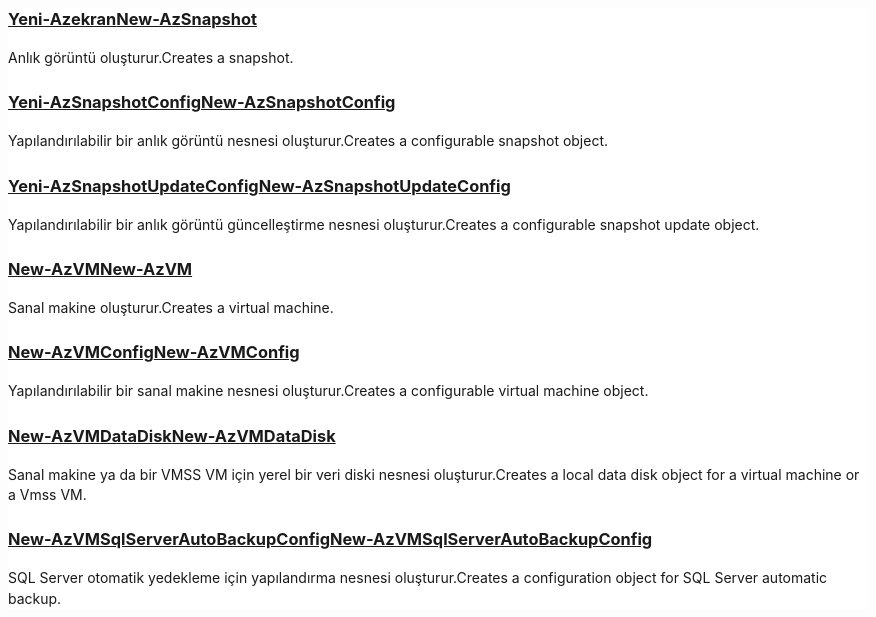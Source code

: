 ### [<span data-ttu-id="daa2d-257">Yeni-Azekran</span><span class="sxs-lookup"><span data-stu-id="daa2d-257">New-AzSnapshot</span></span>](New-AzSnapshot.md)
<span data-ttu-id="daa2d-258">Anlık görüntü oluşturur.</span><span class="sxs-lookup"><span data-stu-id="daa2d-258">Creates a snapshot.</span></span>

### [<span data-ttu-id="daa2d-259">Yeni-AzSnapshotConfig</span><span class="sxs-lookup"><span data-stu-id="daa2d-259">New-AzSnapshotConfig</span></span>](New-AzSnapshotConfig.md)
<span data-ttu-id="daa2d-260">Yapılandırılabilir bir anlık görüntü nesnesi oluşturur.</span><span class="sxs-lookup"><span data-stu-id="daa2d-260">Creates a configurable snapshot object.</span></span>

### [<span data-ttu-id="daa2d-261">Yeni-AzSnapshotUpdateConfig</span><span class="sxs-lookup"><span data-stu-id="daa2d-261">New-AzSnapshotUpdateConfig</span></span>](New-AzSnapshotUpdateConfig.md)
<span data-ttu-id="daa2d-262">Yapılandırılabilir bir anlık görüntü güncelleştirme nesnesi oluşturur.</span><span class="sxs-lookup"><span data-stu-id="daa2d-262">Creates a configurable snapshot update object.</span></span>

### [<span data-ttu-id="daa2d-263">New-AzVM</span><span class="sxs-lookup"><span data-stu-id="daa2d-263">New-AzVM</span></span>](New-AzVM.md)
<span data-ttu-id="daa2d-264">Sanal makine oluşturur.</span><span class="sxs-lookup"><span data-stu-id="daa2d-264">Creates a virtual machine.</span></span>

### [<span data-ttu-id="daa2d-265">New-AzVMConfig</span><span class="sxs-lookup"><span data-stu-id="daa2d-265">New-AzVMConfig</span></span>](New-AzVMConfig.md)
<span data-ttu-id="daa2d-266">Yapılandırılabilir bir sanal makine nesnesi oluşturur.</span><span class="sxs-lookup"><span data-stu-id="daa2d-266">Creates a configurable virtual machine object.</span></span>

### [<span data-ttu-id="daa2d-267">New-AzVMDataDisk</span><span class="sxs-lookup"><span data-stu-id="daa2d-267">New-AzVMDataDisk</span></span>](New-AzVMDataDisk.md)
<span data-ttu-id="daa2d-268">Sanal makine ya da bir VMSS VM için yerel bir veri diski nesnesi oluşturur.</span><span class="sxs-lookup"><span data-stu-id="daa2d-268">Creates a local data disk object for a virtual machine or a Vmss VM.</span></span>

### [<span data-ttu-id="daa2d-269">New-AzVMSqlServerAutoBackupConfig</span><span class="sxs-lookup"><span data-stu-id="daa2d-269">New-AzVMSqlServerAutoBackupConfig</span></span>](New-AzVMSqlServerAutoBackupConfig.md)
<span data-ttu-id="daa2d-270">SQL Server otomatik yedekleme için yapılandırma nesnesi oluşturur.</span><span class="sxs-lookup"><span data-stu-id="daa2d-270">Creates a configuration object for SQL Server automatic backup.</span></span>
